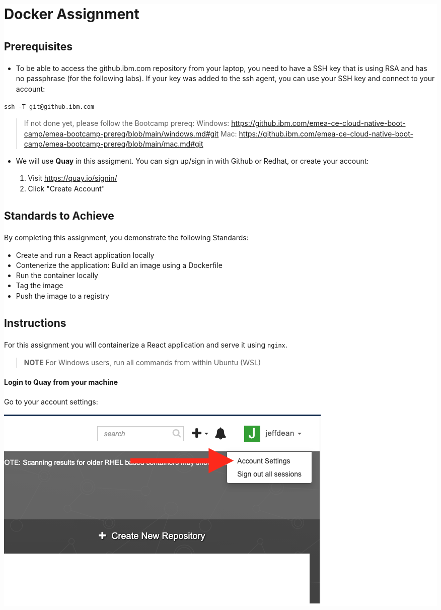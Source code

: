 # Docker Assignment

## Prerequisites

- To be able to access the github.ibm.com repository from your laptop, you need to have a SSH key that is using RSA and has no passphrase (for the following labs).
If your key was added to the ssh agent, you can use your SSH key and connect to your account:
```
ssh -T git@github.ibm.com
```

> If not done yet, please follow the Bootcamp prereq:
Windows: https://github.ibm.com/emea-ce-cloud-native-boot-camp/emea-bootcamp-prereq/blob/main/windows.md#git
Mac: https://github.ibm.com/emea-ce-cloud-native-boot-camp/emea-bootcamp-prereq/blob/main/mac.md#git

- We will use **Quay** in this assigment. You can sign up/sign in with Github or Redhat, or create your account:

    1. Visit https://quay.io/signin/
    1. Click "Create Account"



## Standards to Achieve

By completing this assignment, you demonstrate the following Standards:

- Create and run a React application locally
- Contenerize the application: Build an image using a Dockerfile
- Run the container locally
- Tag the image
- Push the image to a registry

## Instructions

For this assignment you will containerize a React application and serve it using `nginx`.

> **NOTE** For Windows users, run all commands from within Ubuntu (WSL)


#### Login to Quay from your machine

Go to your account settings:

![](./img/quay-password-01.png)